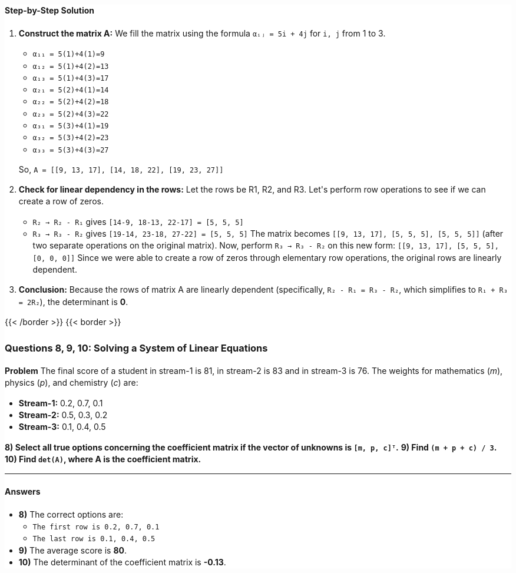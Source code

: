 #### **Step-by-Step Solution**
1.  **Construct the matrix A:**
    We fill the matrix using the formula `αᵢⱼ = 5i + 4j` for `i, j` from 1 to 3.
    * `α₁₁ = 5(1)+4(1)=9`
    * `α₁₂ = 5(1)+4(2)=13`
    * `α₁₃ = 5(1)+4(3)=17`
    * `α₂₁ = 5(2)+4(1)=14`
    * `α₂₂ = 5(2)+4(2)=18`
    * `α₂₃ = 5(2)+4(3)=22`
    * `α₃₁ = 5(3)+4(1)=19`
    * `α₃₂ = 5(3)+4(2)=23`
    * `α₃₃ = 5(3)+4(3)=27`

    So, `A = [[9, 13, 17], [14, 18, 22], [19, 23, 27]]`

2.  **Check for linear dependency in the rows:**
    Let the rows be R1, R2, and R3. Let's perform row operations to see if we can create a row of zeros.
    * `R₂ → R₂ - R₁` gives `[14-9, 18-13, 22-17] = [5, 5, 5]`
    * `R₃ → R₃ - R₂` gives `[19-14, 23-18, 27-22] = [5, 5, 5]`
    The matrix becomes `[[9, 13, 17], [5, 5, 5], [5, 5, 5]]` (after two separate operations on the original matrix).
    Now, perform `R₃ → R₃ - R₂` on this new form:
    `[[9, 13, 17], [5, 5, 5], [0, 0, 0]]`
    Since we were able to create a row of zeros through elementary row operations, the original rows are linearly dependent.

3.  **Conclusion:**
    Because the rows of matrix A are linearly dependent (specifically, `R₂ - R₁ = R₃ - R₂`, which simplifies to `R₁ + R₃ = 2R₂`), the determinant is **0**.

{{< /border >}}
{{< border >}}

### Questions 8, 9, 10: Solving a System of Linear Equations

**Problem**
The final score of a student in stream-1 is 81, in stream-2 is 83 and in stream-3 is 76. The weights for mathematics (*m*), physics (*p*), and chemistry (*c*) are:
* **Stream-1:** 0.2, 0.7, 0.1
* **Stream-2:** 0.5, 0.3, 0.2
* **Stream-3:** 0.1, 0.4, 0.5

**8) Select all true options concerning the coefficient matrix if the vector of unknowns is `[m, p, c]ᵀ`.**
**9) Find `(m + p + c) / 3`.**
**10) Find `det(A)`, where A is the coefficient matrix.**

***

#### **Answers**
* **8)** The correct options are:
    * `The first row is 0.2, 0.7, 0.1`
    * `The last row is 0.1, 0.4, 0.5`
* **9)** The average score is **80**.
* **10)** The determinant of the coefficient matrix is **-0.13**.
